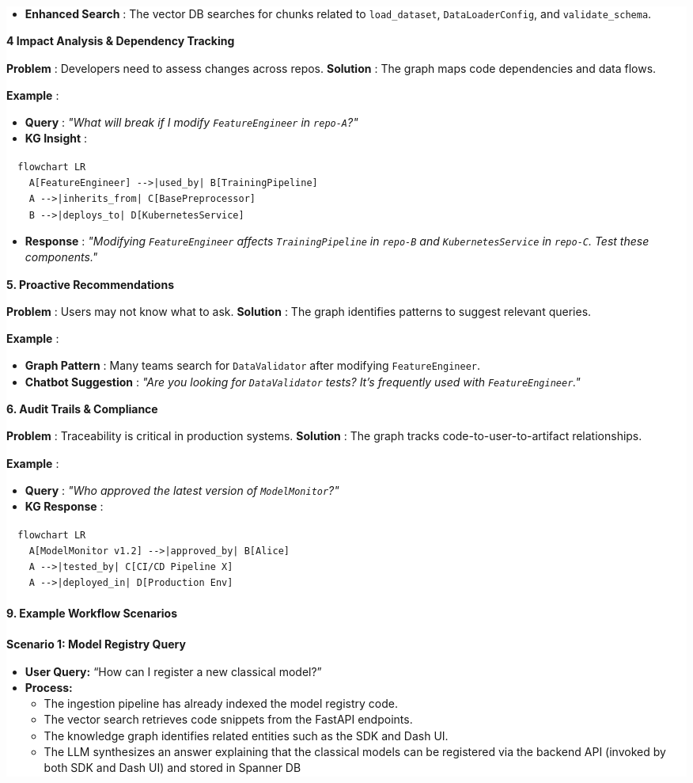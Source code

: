 * **Enhanced Search** : The vector DB searches for chunks related to `load_dataset`, `DataLoaderConfig`, and `validate_schema`.

**4 Impact Analysis & Dependency Tracking**

 **Problem** : Developers need to assess changes across repos.
 **Solution** : The graph maps code dependencies and data flows.

 **Example** :

* **Query** : *"What will break if I modify `FeatureEngineer` in `repo-A`?"*
* **KG Insight** :

```mermaid
  flowchart LR
    A[FeatureEngineer] -->|used_by| B[TrainingPipeline]
    A -->|inherits_from| C[BasePreprocessor]
    B -->|deploys_to| D[KubernetesService]
```

* **Response** :
  *"Modifying `FeatureEngineer` affects `TrainingPipeline` in `repo-B` and `KubernetesService` in `repo-C`. Test these components."*

**5. Proactive Recommendations**

 **Problem** : Users may not know what to ask.
 **Solution** : The graph identifies patterns to suggest relevant queries.

 **Example** :

* **Graph Pattern** : Many teams search for `DataValidator` after modifying `FeatureEngineer`.
* **Chatbot Suggestion** :
  *"Are you looking for `DataValidator` tests? It’s frequently used with `FeatureEngineer`."*

**6. Audit Trails & Compliance**

 **Problem** : Traceability is critical in production systems.
 **Solution** : The graph tracks code-to-user-to-artifact relationships.

 **Example** :

* **Query** : *"Who approved the latest version of `ModelMonitor`?"*
* **KG Response** :

```mermaid
  flowchart LR
    A[ModelMonitor v1.2] -->|approved_by| B[Alice]
    A -->|tested_by| C[CI/CD Pipeline X]
    A -->|deployed_in| D[Production Env]
```

#### **9. Example Workflow Scenarios**

**Scenario 1: Model Registry Query**

* **User Query:** “How can I register a new classical model?”
* **Process:**
  * The ingestion pipeline has already indexed the model registry code.
  * The vector search retrieves code snippets from the FastAPI endpoints.
  * The knowledge graph identifies related entities such as the SDK and Dash UI.
  * The LLM synthesizes an answer explaining that the classical models can be registered via the backend API (invoked by both SDK and Dash UI) and stored in Spanner DB
